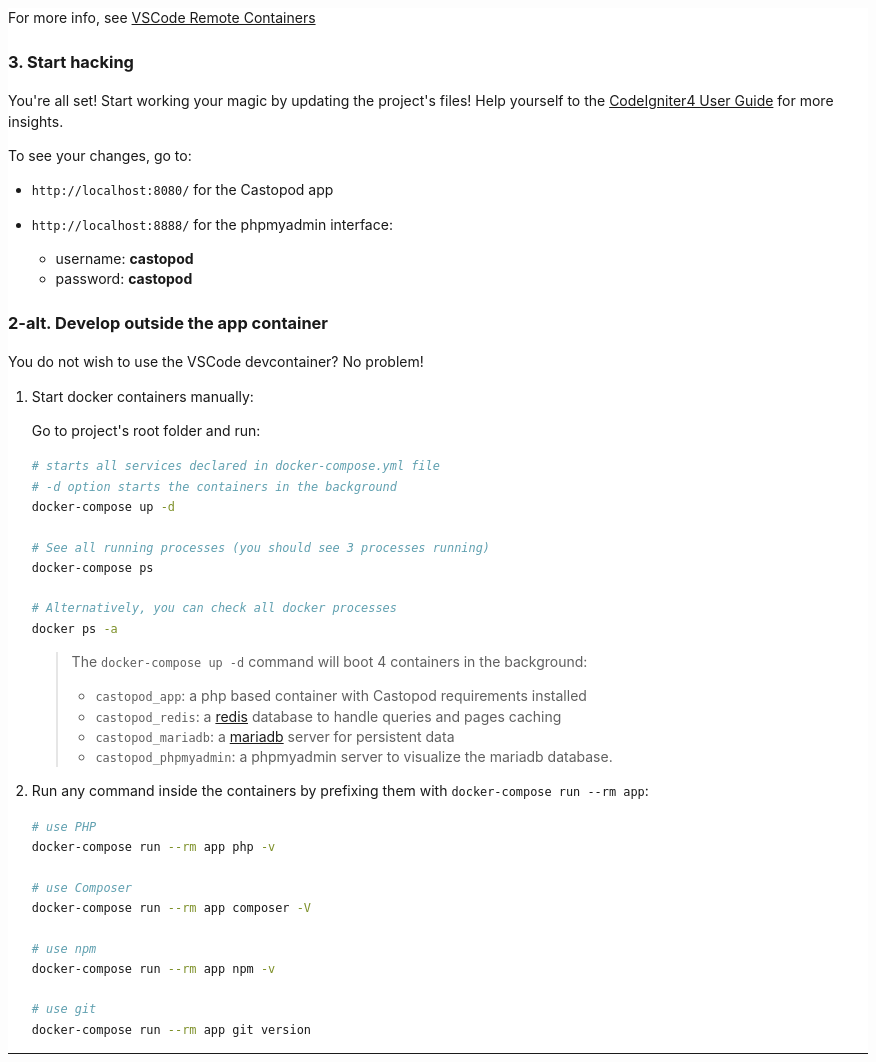 For more info, see
[VSCode Remote Containers](https://code.visualstudio.com/docs/remote/containers)

### 3. Start hacking

You're all set! Start working your magic by updating the project's files! Help
yourself to the
[CodeIgniter4 User Guide](https://codeigniter.com/user_guide/index.html) for
more insights.

To see your changes, go to:

- `http://localhost:8080/` for the Castopod app
- `http://localhost:8888/` for the phpmyadmin interface:

  - username: **castopod**
  - password: **castopod**

### 2-alt. Develop outside the app container

You do not wish to use the VSCode devcontainer? No problem!

1. Start docker containers manually:

   Go to project's root folder and run:

   ```bash
   # starts all services declared in docker-compose.yml file
   # -d option starts the containers in the background
   docker-compose up -d

   # See all running processes (you should see 3 processes running)
   docker-compose ps

   # Alternatively, you can check all docker processes
   docker ps -a

   ```

   > The `docker-compose up -d` command will boot 4 containers in the
   > background:
   >
   > - `castopod_app`: a php based container with Castopod requirements
   >   installed
   > - `castopod_redis`: a [redis](https://redis.io/) database to handle queries
   >   and pages caching
   > - `castopod_mariadb`: a [mariadb](https://mariadb.org/) server for
   >   persistent data
   > - `castopod_phpmyadmin`: a phpmyadmin server to visualize the mariadb
   >   database.

2. Run any command inside the containers by prefixing them with
   `docker-compose run --rm app`:

   ```bash
   # use PHP
   docker-compose run --rm app php -v

   # use Composer
   docker-compose run --rm app composer -V

   # use npm
   docker-compose run --rm app npm -v

   # use git
   docker-compose run --rm app git version
   ```

---